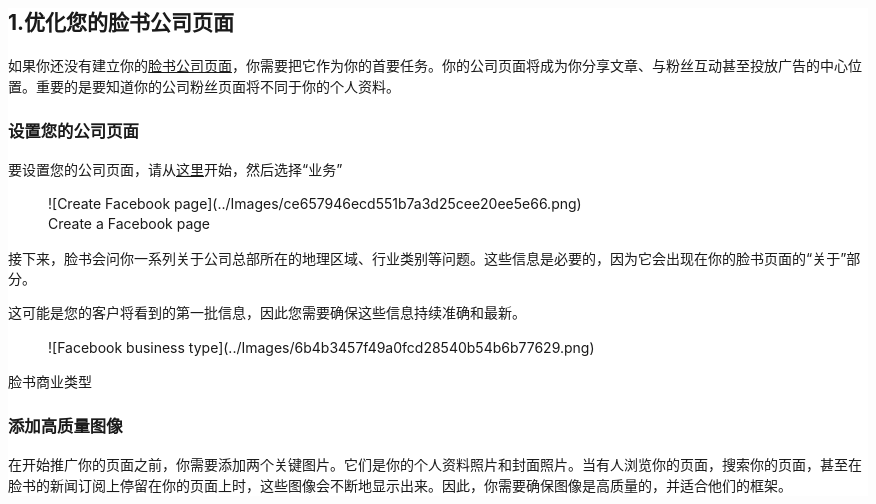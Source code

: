 <form id="cta-mini-competition-form" class="cta-mini__content cta-mini__content--comparison" action="https://kinsta.com/kinsta-alternatives/" method="post"><video src="https://kinsta.com/wp-content/themes/kinsta/images/components/sidebar-cta/podium.mp4" loading="lazy" width="298" height="170" aria-hidden="true" loop="true" autoplay="true" playsinline="true" muted="true" disablepictureinpicture="true"><label for="cta-mini-competitors">See how Kinsta stacks up against the competition.</label> <select name="cta-mini-competitors" id="cta-mini-competitors"><option value="">Select your provider</option> <option value="https://kinsta.com/wp-engine-alternative/">WP Engine</option> <option value="https://kinsta.com/siteground-alternative/">SiteGround</option> <option value="https://kinsta.com/godaddy-alternative/">GoDaddy</option> <option value="https://kinsta.com/bluehost-alternative/">Bluehost</option> <option value="https://kinsta.com/flywheel-hosting-alternative/">Flywheel</option> <option value="https://kinsta.com/hostgator-alternative/">HostGator</option> <option value="https://kinsta.com/cloudways-alternative/">Cloudways</option> <option value="https://kinsta.com/aws-alternative/">AWS</option> <option value="https://kinsta.com/digitalocean-alternative/">Digital Ocean</option> <option value="https://kinsta.com/dreamhost-alternative/">DreamHost</option> <option value="https://kinsta.com/kinsta-alternatives/">Other</option></select> <button class="button" type="submit" data-track-ga-category="sidebar-cta" data-track-ga-label="variation_comparison">Compare</button></video></form>

</aside>

## 1.优化您的脸书公司页面

如果你还没有建立你的[脸书公司页面](https://kinsta.com/blog/how-to-create-a-facebook-page/)，你需要把它作为你的首要任务。你的公司页面将成为你分享文章、与粉丝互动甚至投放广告的中心位置。重要的是要知道你的公司粉丝页面将不同于你的个人资料。

### 设置您的公司页面

要设置您的公司页面，请从[这里](https://www.facebook.com/pages/creation/)开始，然后选择“业务”

<figure id="attachment_29905" aria-describedby="caption-attachment-29905" style="width: 1270px" class="wp-caption aligncenter">![Create Facebook page](../Images/ce657946ecd551b7a3d25cee20ee5e66.png)

<figcaption id="caption-attachment-29905" class="wp-caption-text">Create a Facebook page</figcaption>

</figure>

接下来，脸书会问你一系列关于公司总部所在的地理区域、行业类别等问题。这些信息是必要的，因为它会出现在你的脸书页面的“关于”部分。

这可能是您的客户将看到的第一批信息，因此您需要确保这些信息持续准确和最新。

<figure id="attachment_29908" aria-describedby="caption-attachment-29908" style="width: 1187px" class="wp-caption aligncenter">![Facebook business type](../Images/6b4b3457f49a0fcd28540b54b6b77629.png)

<figcaption id="caption-attachment-29908" class="wp-caption-text"></figcaption>

</figure>

<kinsta-advanced-cta language="en_US" type-int-post="29840" type-int-position="1">脸书商业类型

### 添加高质量图像

在开始推广你的页面之前，你需要添加两个关键图片。它们是你的个人资料照片和封面照片。当有人浏览你的页面，搜索你的页面，甚至在脸书的新闻订阅上停留在你的页面上时，这些图像会不断地显示出来。因此，你需要确保图像是高质量的，并适合他们的框架。
